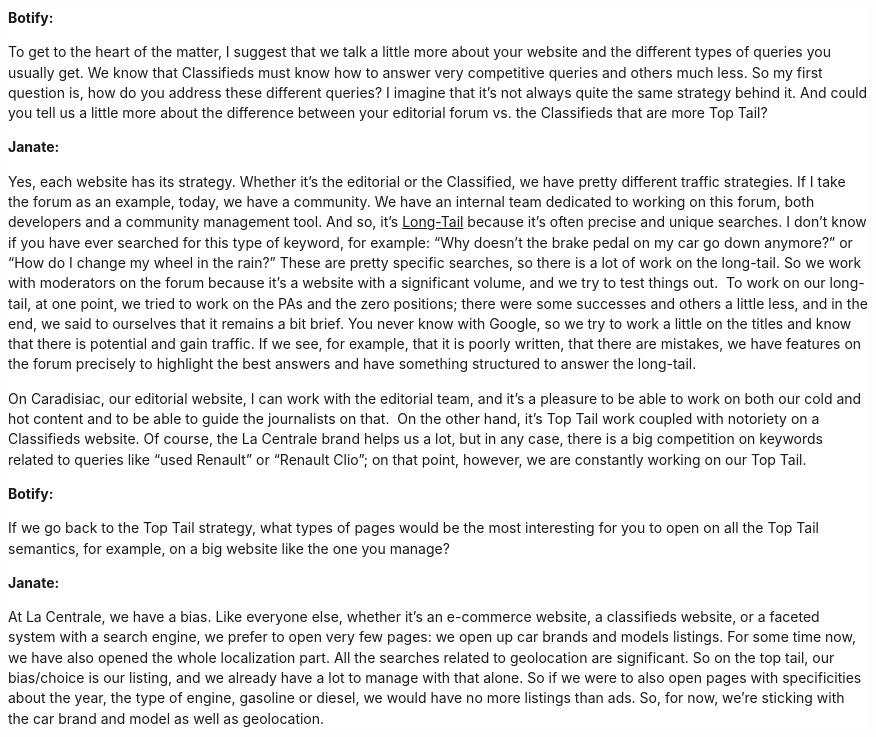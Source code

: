 <p><strong>Botify:</strong></p>



<p>To get to the heart of the matter, I suggest that we talk a little more about your website and the different types of queries you usually get. We know that Classifieds must know how to answer very competitive queries and others much less. So my first question is, how do you address these different queries? I imagine that it&#8217;s not always quite the same strategy behind it. And could you tell us a little more about the difference between your editorial forum vs. the Classifieds that are more Top Tail?</p>



<p><strong>Janate:</strong></p>



<p>Yes, each website has its strategy. Whether it&#8217;s the editorial or the Classified, we have pretty different traffic strategies. If I take the forum as an example, today, we have a community. We have an internal team dedicated to working on this forum, both developers and a community management tool. And so, it&#8217;s <a href="https://www.botify.com/learn/guides/keywords-head-terms-vs-long-tail" data-internallinksmanager029f6b8e52c="9" title="long tail keywords" target="_blank" rel="noopener">Long-Tail</a> because it&#8217;s often precise and unique searches. I don&#8217;t know if you have ever searched for this type of keyword, for example: &#8220;Why doesn&#8217;t the brake pedal on my car go down anymore?” or “How do I change my wheel in the rain?” These are pretty specific searches, so there is a lot of work on the long-tail. So we work with moderators on the forum because it&#8217;s a website with a significant volume, and we try to test things out.&nbsp; To work on our long-tail, at one point, we tried to work on the PAs and the zero positions; there were some successes and others a little less, and in the end, we said to ourselves that it remains a bit brief. You never know with Google, so we try to work a little on the titles and know that there is potential and gain traffic. If we see, for example, that it is poorly written, that there are mistakes, we have features on the forum precisely to highlight the best answers and have something structured to answer the long-tail.</p>



<p>On Caradisiac, our editorial website, I can work with the editorial team, and it&#8217;s a pleasure to be able to work on both our cold and hot content and to be able to guide the journalists on that.&nbsp; On the other hand, it&#8217;s Top Tail work coupled with notoriety on a Classifieds website. Of course, the La Centrale brand helps us a lot, but in any case, there is a big competition on keywords related to queries like &#8220;used Renault&#8221; or &#8220;Renault Clio&#8221;; on that point, however, we are constantly working on our Top Tail.&nbsp;</p>



<p><strong>Botify:&nbsp;</strong></p>



<p>If we go back to the Top Tail strategy, what types of pages would be the most interesting for you to open on all the Top Tail semantics, for example, on a big website like the one you manage?&nbsp;</p>



<p><strong>Janate:</strong></p>



<p>At La Centrale, we have a bias. Like everyone else, whether it&#8217;s an e-commerce website, a classifieds website, or a faceted system with a search engine, we prefer to open very few pages: we open up car brands and models listings. For some time now, we have also opened the whole localization part. All the searches related to geolocation are significant. So on the top tail, our bias/choice is our listing, and we already have a lot to manage with that alone. So if we were to also open pages with specificities about the year, the type of engine, gasoline or diesel, we would have no more listings than ads. So, for now, we’re sticking with the car brand and model as well as geolocation.&nbsp;</p>
